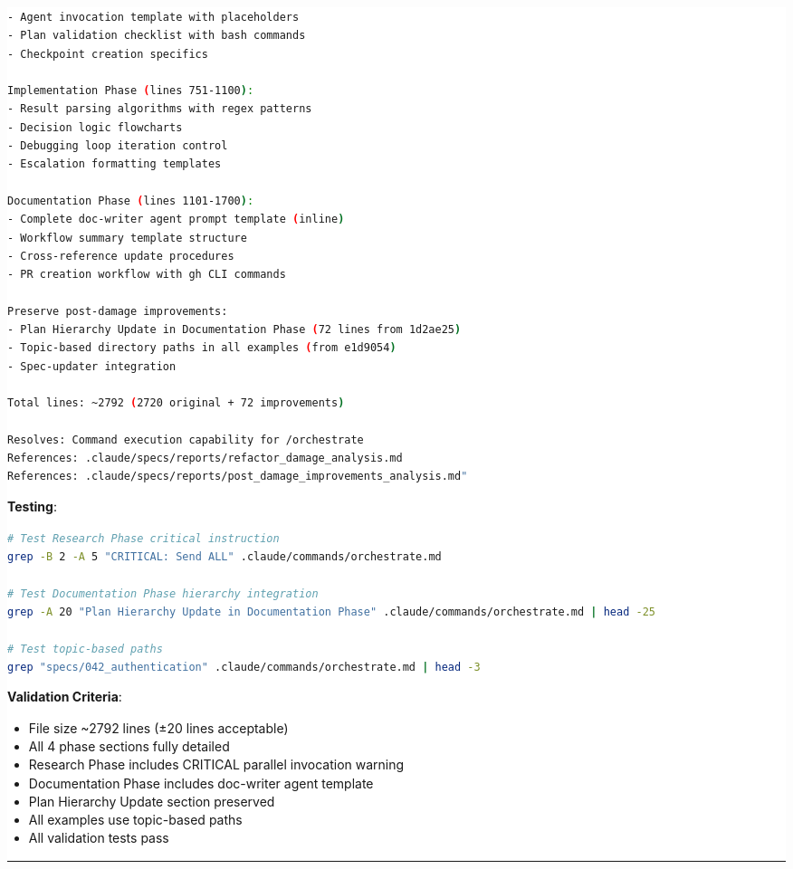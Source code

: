  ```bash
- Agent invocation template with placeholders
- Plan validation checklist with bash commands
- Checkpoint creation specifics

Implementation Phase (lines 751-1100):
- Result parsing algorithms with regex patterns
- Decision logic flowcharts
- Debugging loop iteration control
- Escalation formatting templates

Documentation Phase (lines 1101-1700):
- Complete doc-writer agent prompt template (inline)
- Workflow summary template structure
- Cross-reference update procedures
- PR creation workflow with gh CLI commands

Preserve post-damage improvements:
- Plan Hierarchy Update in Documentation Phase (72 lines from 1d2ae25)
- Topic-based directory paths in all examples (from e1d9054)
- Spec-updater integration

Total lines: ~2792 (2720 original + 72 improvements)

Resolves: Command execution capability for /orchestrate
References: .claude/specs/reports/refactor_damage_analysis.md
References: .claude/specs/reports/post_damage_improvements_analysis.md"
  ```

**Testing**:
```bash
# Test Research Phase critical instruction
grep -B 2 -A 5 "CRITICAL: Send ALL" .claude/commands/orchestrate.md

# Test Documentation Phase hierarchy integration
grep -A 20 "Plan Hierarchy Update in Documentation Phase" .claude/commands/orchestrate.md | head -25

# Test topic-based paths
grep "specs/042_authentication" .claude/commands/orchestrate.md | head -3
```

**Validation Criteria**:
- File size ~2792 lines (±20 lines acceptable)
- All 4 phase sections fully detailed
- Research Phase includes CRITICAL parallel invocation warning
- Documentation Phase includes doc-writer agent template
- Plan Hierarchy Update section preserved
- All examples use topic-based paths
- All validation tests pass

---
